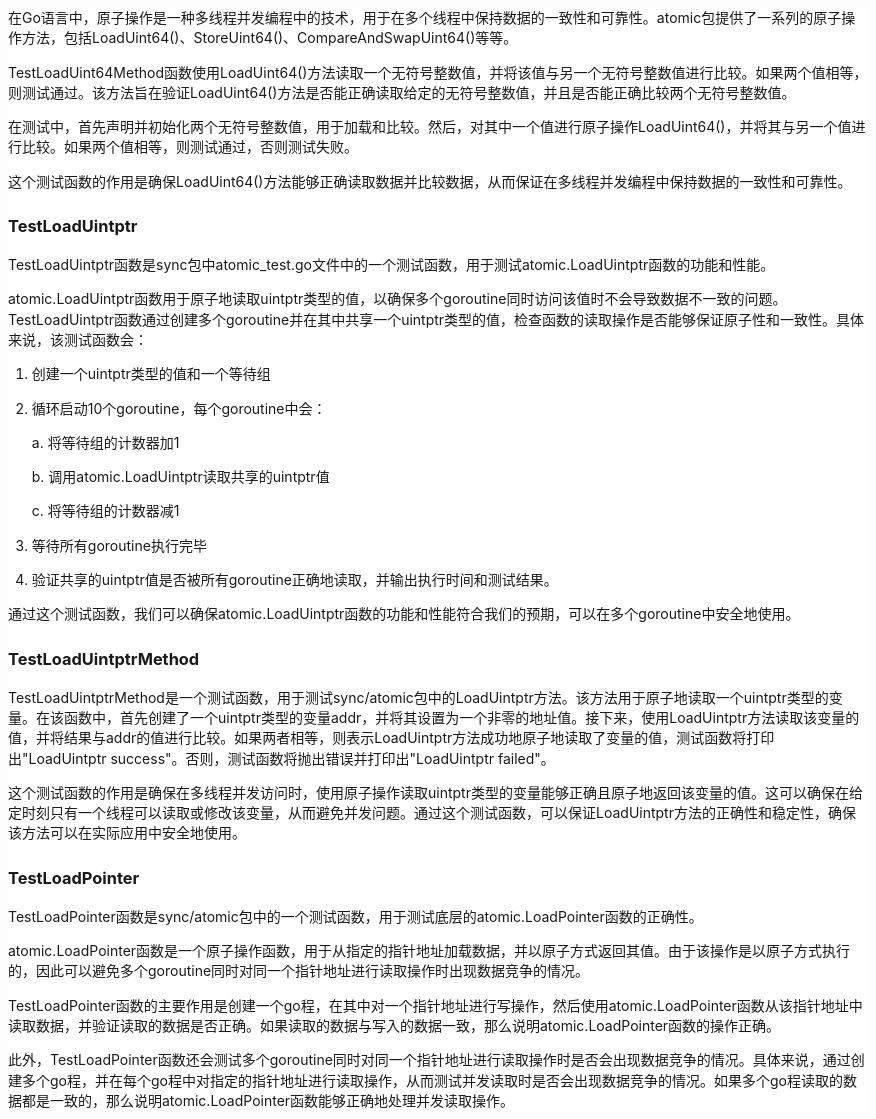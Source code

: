 在Go语言中，原子操作是一种多线程并发编程中的技术，用于在多个线程中保持数据的一致性和可靠性。atomic包提供了一系列的原子操作方法，包括LoadUint64()、StoreUint64()、CompareAndSwapUint64()等等。

TestLoadUint64Method函数使用LoadUint64()方法读取一个无符号整数值，并将该值与另一个无符号整数值进行比较。如果两个值相等，则测试通过。该方法旨在验证LoadUint64()方法是否能正确读取给定的无符号整数值，并且是否能正确比较两个无符号整数值。

在测试中，首先声明并初始化两个无符号整数值，用于加载和比较。然后，对其中一个值进行原子操作LoadUint64()，并将其与另一个值进行比较。如果两个值相等，则测试通过，否则测试失败。

这个测试函数的作用是确保LoadUint64()方法能够正确读取数据并比较数据，从而保证在多线程并发编程中保持数据的一致性和可靠性。



### TestLoadUintptr

TestLoadUintptr函数是sync包中atomic_test.go文件中的一个测试函数，用于测试atomic.LoadUintptr函数的功能和性能。

atomic.LoadUintptr函数用于原子地读取uintptr类型的值，以确保多个goroutine同时访问该值时不会导致数据不一致的问题。TestLoadUintptr函数通过创建多个goroutine并在其中共享一个uintptr类型的值，检查函数的读取操作是否能够保证原子性和一致性。具体来说，该测试函数会：

1. 创建一个uintptr类型的值和一个等待组

2. 循环启动10个goroutine，每个goroutine中会：

   a. 将等待组的计数器加1

   b. 调用atomic.LoadUintptr读取共享的uintptr值

   c. 将等待组的计数器减1

3. 等待所有goroutine执行完毕

4. 验证共享的uintptr值是否被所有goroutine正确地读取，并输出执行时间和测试结果。

通过这个测试函数，我们可以确保atomic.LoadUintptr函数的功能和性能符合我们的预期，可以在多个goroutine中安全地使用。



### TestLoadUintptrMethod

TestLoadUintptrMethod是一个测试函数，用于测试sync/atomic包中的LoadUintptr方法。该方法用于原子地读取一个uintptr类型的变量。在该函数中，首先创建了一个uintptr类型的变量addr，并将其设置为一个非零的地址值。接下来，使用LoadUintptr方法读取该变量的值，并将结果与addr的值进行比较。如果两者相等，则表示LoadUintptr方法成功地原子地读取了变量的值，测试函数将打印出"LoadUintptr success"。否则，测试函数将抛出错误并打印出"LoadUintptr failed"。

这个测试函数的作用是确保在多线程并发访问时，使用原子操作读取uintptr类型的变量能够正确且原子地返回该变量的值。这可以确保在给定时刻只有一个线程可以读取或修改该变量，从而避免并发问题。通过这个测试函数，可以保证LoadUintptr方法的正确性和稳定性，确保该方法可以在实际应用中安全地使用。



### TestLoadPointer

TestLoadPointer函数是sync/atomic包中的一个测试函数，用于测试底层的atomic.LoadPointer函数的正确性。

atomic.LoadPointer函数是一个原子操作函数，用于从指定的指针地址加载数据，并以原子方式返回其值。由于该操作是以原子方式执行的，因此可以避免多个goroutine同时对同一个指针地址进行读取操作时出现数据竞争的情况。

TestLoadPointer函数的主要作用是创建一个go程，在其中对一个指针地址进行写操作，然后使用atomic.LoadPointer函数从该指针地址中读取数据，并验证读取的数据是否正确。如果读取的数据与写入的数据一致，那么说明atomic.LoadPointer函数的操作正确。

此外，TestLoadPointer函数还会测试多个goroutine同时对同一个指针地址进行读取操作时是否会出现数据竞争的情况。具体来说，通过创建多个go程，并在每个go程中对指定的指针地址进行读取操作，从而测试并发读取时是否会出现数据竞争的情况。如果多个go程读取的数据都是一致的，那么说明atomic.LoadPointer函数能够正确地处理并发读取操作。

